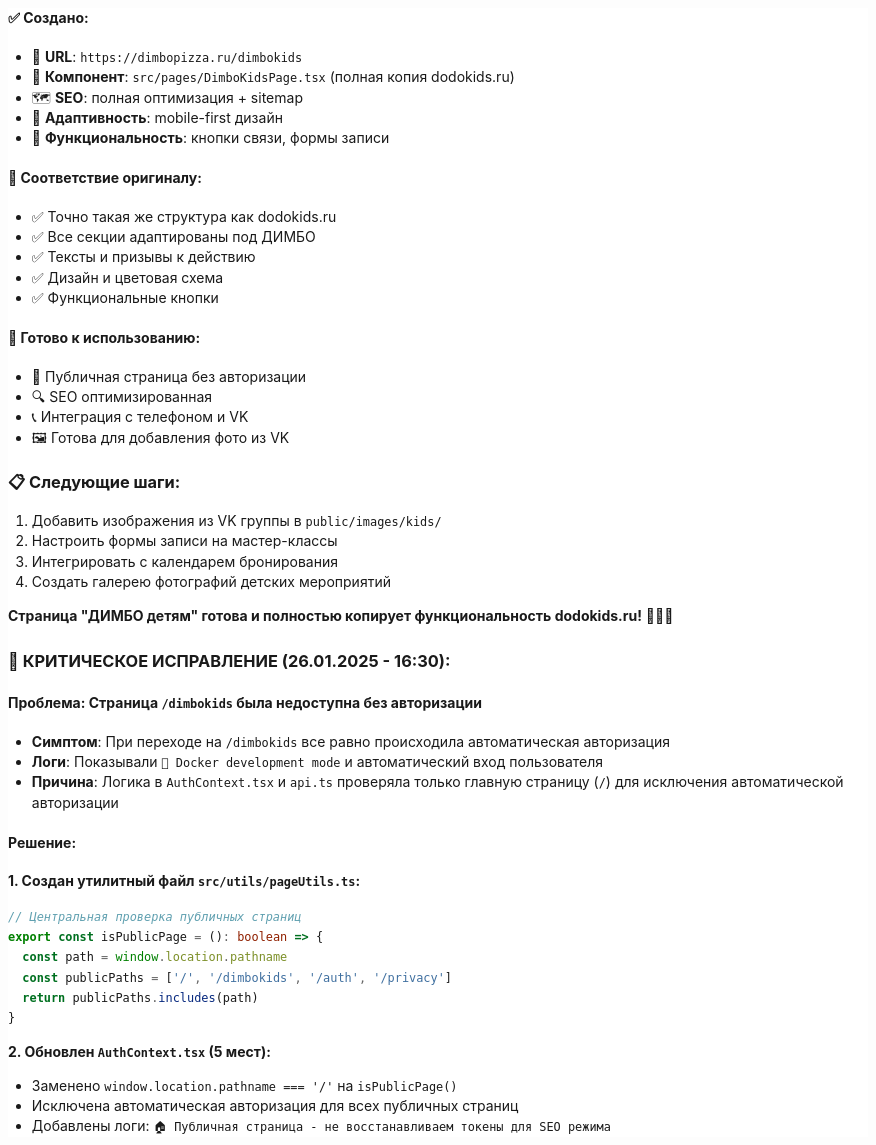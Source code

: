 #### **✅ Создано:**
- 🔗 **URL**: `https://dimbopizza.ru/dimbokids` 
- 📄 **Компонент**: `src/pages/DimboKidsPage.tsx` (полная копия dodokids.ru)
- 🗺️ **SEO**: полная оптимизация + sitemap
- 📱 **Адаптивность**: mobile-first дизайн
- 🔧 **Функциональность**: кнопки связи, формы записи

#### **🎯 Соответствие оригиналу:**
- ✅ Точно такая же структура как dodokids.ru
- ✅ Все секции адаптированы под ДИМБО
- ✅ Тексты и призывы к действию
- ✅ Дизайн и цветовая схема
- ✅ Функциональные кнопки

#### **🚀 Готово к использованию:**
- 📱 Публичная страница без авторизации
- 🔍 SEO оптимизированная
- 📞 Интеграция с телефоном и VK
- 🖼️ Готова для добавления фото из VK

### 📋 **Следующие шаги:**
1. Добавить изображения из VK группы в `public/images/kids/`
2. Настроить формы записи на мастер-классы
3. Интегрировать с календарем бронирования
4. Создать галерею фотографий детских мероприятий

**Страница "ДИМБО детям" готова и полностью копирует функциональность dodokids.ru!** 🎉👶🍕

### 🚨 **КРИТИЧЕСКОЕ ИСПРАВЛЕНИЕ (26.01.2025 - 16:30):**

#### **Проблема**: Страница `/dimbokids` была недоступна без авторизации
- **Симптом**: При переходе на `/dimbokids` все равно происходила автоматическая авторизация
- **Логи**: Показывали `🔧 Docker development mode` и автоматический вход пользователя
- **Причина**: Логика в `AuthContext.tsx` и `api.ts` проверяла только главную страницу (`/`) для исключения автоматической авторизации

#### **Решение**:

**1. Создан утилитный файл `src/utils/pageUtils.ts`:**
```typescript
// Центральная проверка публичных страниц
export const isPublicPage = (): boolean => {
  const path = window.location.pathname
  const publicPaths = ['/', '/dimbokids', '/auth', '/privacy']
  return publicPaths.includes(path)
}
```

**2. Обновлен `AuthContext.tsx` (5 мест):**
- Заменено `window.location.pathname === '/'` на `isPublicPage()`
- Исключена автоматическая авторизация для всех публичных страниц
- Добавлены логи: `🏠 Публичная страница - не восстанавливаем токены для SEO режима`
